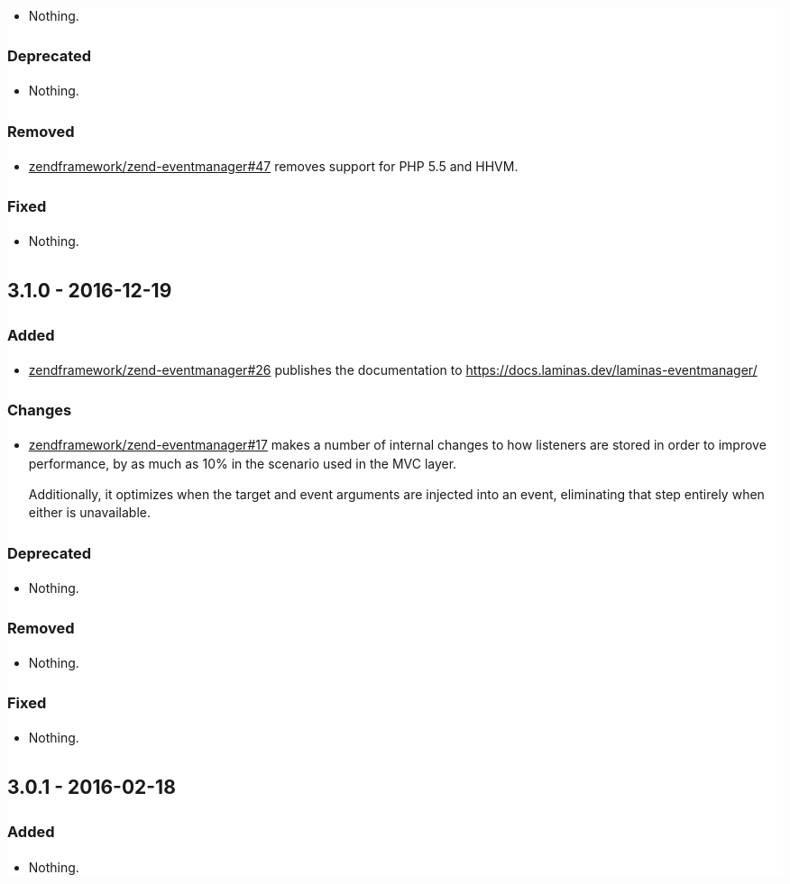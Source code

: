 - Nothing.

### Deprecated

- Nothing.

### Removed

- [zendframework/zend-eventmanager#47](https://github.com/zendframework/zend-eventmanager/pull/47) removes
  support for PHP 5.5 and HHVM.

### Fixed

- Nothing.

## 3.1.0 - 2016-12-19

### Added

- [zendframework/zend-eventmanager#26](https://github.com/zendframework/zend-eventmanager/pull/26) publishes
  the documentation to https://docs.laminas.dev/laminas-eventmanager/

### Changes

- [zendframework/zend-eventmanager#17](https://github.com/zendframework/zend-eventmanager/pull/17) makes a
  number of internal changes to how listeners are stored in order to improve
  performance, by as much as 10% in the scenario used in the MVC layer.
  
  Additionally, it optimizes when the target and event arguments are injected
  into an event, eliminating that step entirely when either is unavailable.

### Deprecated

- Nothing.

### Removed

- Nothing.

### Fixed

- Nothing.

## 3.0.1 - 2016-02-18

### Added

- Nothing.

